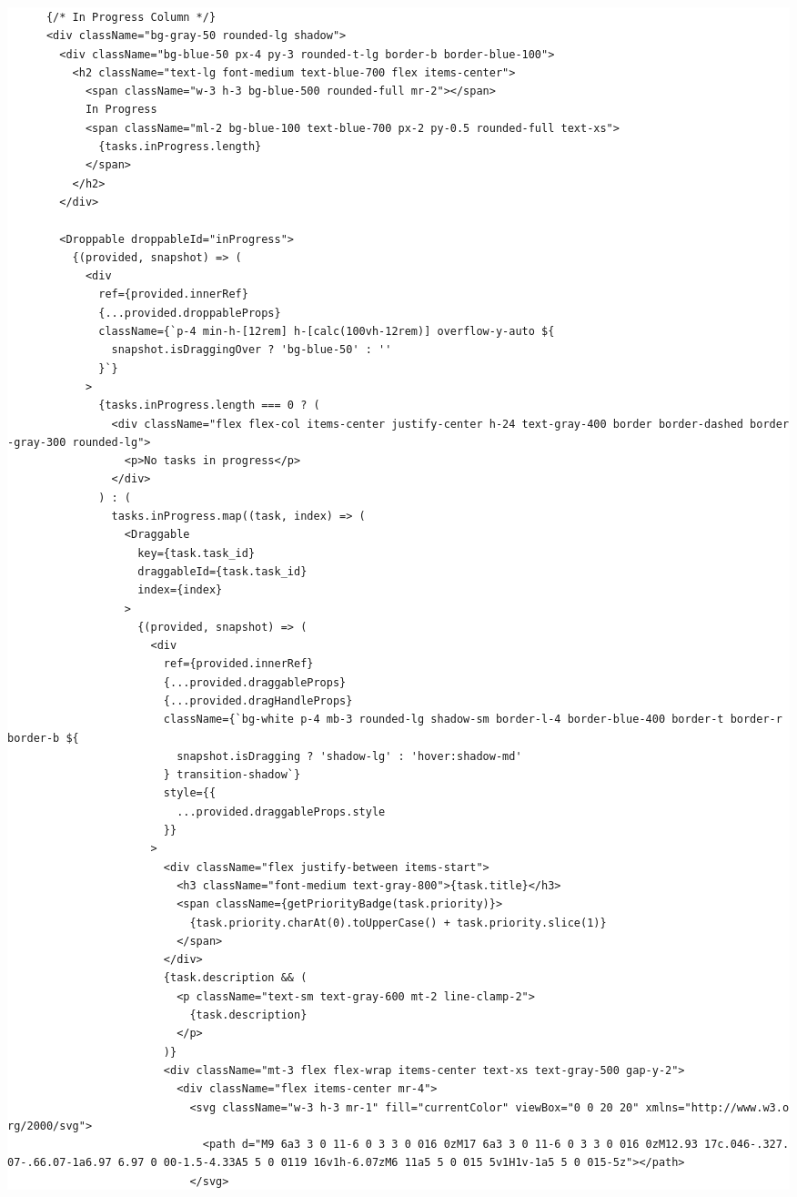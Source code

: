           {/* In Progress Column */}
          <div className="bg-gray-50 rounded-lg shadow">
            <div className="bg-blue-50 px-4 py-3 rounded-t-lg border-b border-blue-100">
              <h2 className="text-lg font-medium text-blue-700 flex items-center">
                <span className="w-3 h-3 bg-blue-500 rounded-full mr-2"></span>
                In Progress
                <span className="ml-2 bg-blue-100 text-blue-700 px-2 py-0.5 rounded-full text-xs">
                  {tasks.inProgress.length}
                </span>
              </h2>
            </div>
            
            <Droppable droppableId="inProgress">
              {(provided, snapshot) => (
                <div
                  ref={provided.innerRef}
                  {...provided.droppableProps}
                  className={`p-4 min-h-[12rem] h-[calc(100vh-12rem)] overflow-y-auto ${
                    snapshot.isDraggingOver ? 'bg-blue-50' : ''
                  }`}
                >
                  {tasks.inProgress.length === 0 ? (
                    <div className="flex flex-col items-center justify-center h-24 text-gray-400 border border-dashed border-gray-300 rounded-lg">
                      <p>No tasks in progress</p>
                    </div>
                  ) : (
                    tasks.inProgress.map((task, index) => (
                      <Draggable
                        key={task.task_id}
                        draggableId={task.task_id}
                        index={index}
                      >
                        {(provided, snapshot) => (
                          <div
                            ref={provided.innerRef}
                            {...provided.draggableProps}
                            {...provided.dragHandleProps}
                            className={`bg-white p-4 mb-3 rounded-lg shadow-sm border-l-4 border-blue-400 border-t border-r border-b ${
                              snapshot.isDragging ? 'shadow-lg' : 'hover:shadow-md'
                            } transition-shadow`}
                            style={{
                              ...provided.draggableProps.style
                            }}
                          >
                            <div className="flex justify-between items-start">
                              <h3 className="font-medium text-gray-800">{task.title}</h3>
                              <span className={getPriorityBadge(task.priority)}>
                                {task.priority.charAt(0).toUpperCase() + task.priority.slice(1)}
                              </span>
                            </div>
                            {task.description && (
                              <p className="text-sm text-gray-600 mt-2 line-clamp-2">
                                {task.description}
                              </p>
                            )}
                            <div className="mt-3 flex flex-wrap items-center text-xs text-gray-500 gap-y-2">
                              <div className="flex items-center mr-4">
                                <svg className="w-3 h-3 mr-1" fill="currentColor" viewBox="0 0 20 20" xmlns="http://www.w3.org/2000/svg">
                                  <path d="M9 6a3 3 0 11-6 0 3 3 0 016 0zM17 6a3 3 0 11-6 0 3 3 0 016 0zM12.93 17c.046-.327.07-.66.07-1a6.97 6.97 0 00-1.5-4.33A5 5 0 0119 16v1h-6.07zM6 11a5 5 0 015 5v1H1v-1a5 5 0 015-5z"></path>
                                </svg>